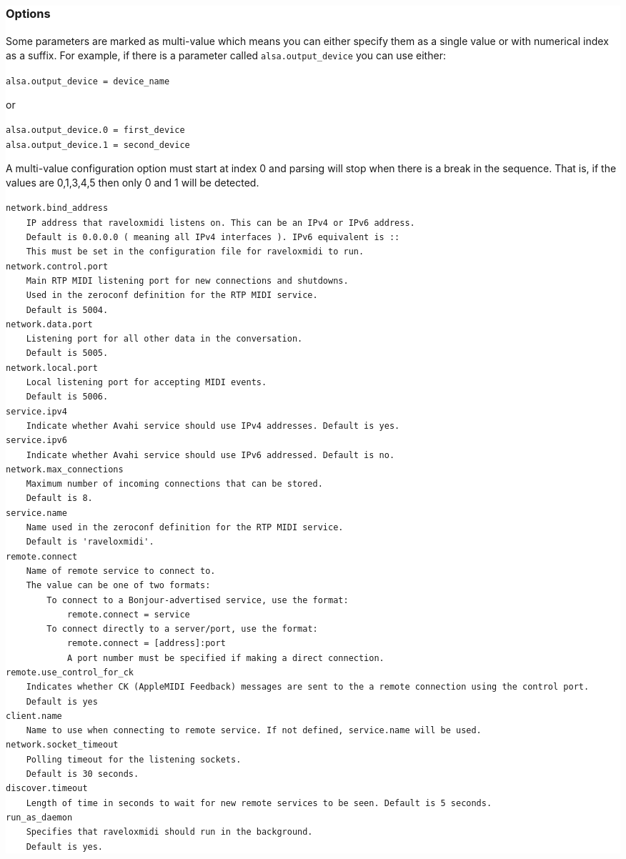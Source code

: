 ### Options

Some parameters are marked as multi-value which means you can either specify them as a single value or with numerical index as a suffix.  For example, if there is a parameter called ```alsa.output_device``` you can use either:

```
alsa.output_device = device_name
```
or

```
alsa.output_device.0 = first_device
alsa.output_device.1 = second_device
```

A multi-value configuration option must start at index 0 and parsing will stop when there is a break in the sequence. That is, if the values are 0,1,3,4,5 then only 0 and 1 will be detected.

```
network.bind_address
	IP address that raveloxmidi listens on. This can be an IPv4 or IPv6 address.
	Default is 0.0.0.0 ( meaning all IPv4 interfaces ). IPv6 equivalent is ::
	This must be set in the configuration file for raveloxmidi to run.
network.control.port
	Main RTP MIDI listening port for new connections and shutdowns.
	Used in the zeroconf definition for the RTP MIDI service.
	Default is 5004.
network.data.port
	Listening port for all other data in the conversation.
	Default is 5005.
network.local.port
	Local listening port for accepting MIDI events.
	Default is 5006.
service.ipv4
	Indicate whether Avahi service should use IPv4 addresses. Default is yes.
service.ipv6
	Indicate whether Avahi service should use IPv6 addressed. Default is no.
network.max_connections
	Maximum number of incoming connections that can be stored.
	Default is 8.
service.name
	Name used in the zeroconf definition for the RTP MIDI service.
	Default is 'raveloxmidi'.
remote.connect
	Name of remote service to connect to.
	The value can be one of two formats:
		To connect to a Bonjour-advertised service, use the format:
			remote.connect = service
		To connect directly to a server/port, use the format:
			remote.connect = [address]:port
			A port number must be specified if making a direct connection.
remote.use_control_for_ck
	Indicates whether CK (AppleMIDI Feedback) messages are sent to the a remote connection using the control port.
	Default is yes
client.name
	Name to use when connecting to remote service. If not defined, service.name will be used.
network.socket_timeout
	Polling timeout for the listening sockets.
	Default is 30 seconds.
discover.timeout
	Length of time in seconds to wait for new remote services to be seen. Default is 5 seconds.
run_as_daemon
	Specifies that raveloxmidi should run in the background.
	Default is yes.
```